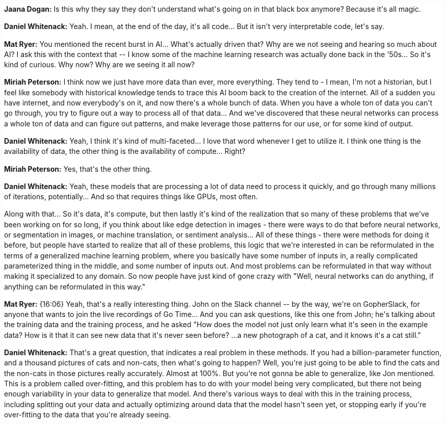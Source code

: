 **Jaana Dogan:** Is this why they say they don't understand what's going on in that black box anymore? Because it's all magic.

**Daniel Whitenack:** Yeah. I mean, at the end of the day, it's all code... But it isn't very interpretable code, let's say.

**Mat Ryer:** You mentioned the recent burst in AI... What's actually driven that? Why are we not seeing and hearing so much about AI? I ask this with the context that -- I know some of the machine learning research was actually done back in the '50s... So it's kind of curious. Why now? Why are we seeing it all now?

**Miriah Peterson:** I think now we just have more data than ever, more everything. They tend to - I mean, I'm not a historian, but I feel like somebody with historical knowledge tends to trace this AI boom back to the creation of the internet. All of a sudden you have internet, and now everybody's on it, and now there's a whole bunch of data. When you have a whole ton of data you can't go through, you try to figure out a way to process all of that data... And we've discovered that these neural networks can process a whole ton of data and can figure out patterns, and make leverage those patterns for our use, or for some kind of output.

**Daniel Whitenack:** Yeah, I think it's kind of multi-faceted... I love that word whenever I get to utilize it. I think one thing is the availability of data, the other thing is the availability of compute... Right?

**Miriah Peterson:** Yes, that's the other thing.

**Daniel Whitenack:** Yeah, these models that are processing a lot of data need to process it quickly, and go through many millions of iterations, potentially... And so that requires things like GPUs, most often.

Along with that... So it's data, it's compute, but then lastly it's kind of the realization that so many of these problems that we've been working on for so long, if you think about like edge detection in images - there were ways to do that before neural networks, or segmentation in images, or machine translation, or sentiment analysis... All of these things - there were methods for doing it before, but people have started to realize that all of these problems, this logic that we're interested in can be reformulated in the terms of a generalized machine learning problem, where you basically have some number of inputs in, a really complicated parameterized thing in the middle, and some number of inputs out. And most problems can be reformulated in that way without making it specialized to any domain. So now people have just kind of gone crazy with "Well, neural networks can do anything, if anything can be reformulated in this way."

**Mat Ryer:** \{16:06\} Yeah, that's a really interesting thing. John on the Slack channel -- by the way, we're on GopherSlack, for anyone that wants to join the live recordings of Go Time... And you can ask questions, like this one from John; he's talking about the training data and the training process, and he asked "How does the model not just only learn what it's seen in the example data? How is it that it can see new data that it's never seen before? ...a new photograph of a cat, and it knows it's a cat still."

**Daniel Whitenack:** That's a great question, that indicates a real problem in these methods. If you had a billion-parameter function, and a thousand pictures of cats and non-cats, then what's going to happen? Well, you're just going to be able to find the cats and the non-cats in those pictures really accurately. Almost at 100%. But you're not gonna be able to generalize, like Jon mentioned. This is a problem called over-fitting, and this problem has to do with your model being very complicated, but there not being enough variability in your data to generalize that model. And there's various ways to deal with this in the training process, including splitting out your data and actually optimizing around data that the model hasn't seen yet, or stopping early if you're over-fitting to the data that you're already seeing.
